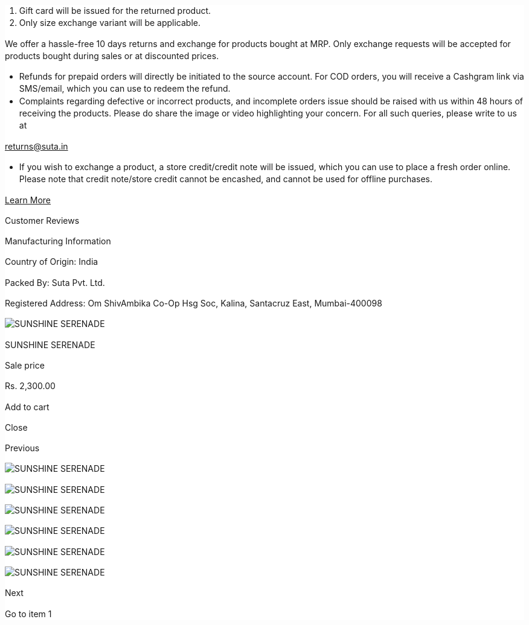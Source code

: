 1. Gift card will be issued for the returned product.
2. Only size exchange variant will be applicable.

We offer a hassle-free 10 days returns and exchange for products bought at MRP. Only exchange requests will be accepted for products bought during sales or at discounted prices.

- Refunds for prepaid orders will directly be initiated to the source account. For COD orders, you will receive a Cashgram link via SMS/email, which you can use to redeem the refund.
- Complaints regarding defective or incorrect products, and incomplete orders issue should be raised with us within 48 hours of receiving the products. Please do share the image or video highlighting your concern. For all such queries, please write to us at

[returns@suta.in](mailto:returns@suta.in)
- If you wish to exchange a product, a store credit/credit note will be issued, which you can use to place a fresh order online. Please note that credit note/store credit cannot be encashed, and cannot be used for offline purchases.

[Learn More](https://suta.in/pages/return-exchange-policy)

Customer Reviews

Manufacturing Information

Country of Origin: India

Packed By: Suta Pvt. Ltd.

Registered Address: Om ShivAmbika Co-Op Hsg Soc, Kalina, Santacruz East, Mumbai-400098

![SUNSHINE SERENADE](//suta.in/cdn/shop/files/DSC00915.jpg?v=1717243328&width=1536)

SUNSHINE SERENADE

Sale price

Rs. 2,300.00

Add to cart

Close

Previous

![SUNSHINE SERENADE](//suta.in/cdn/shop/files/DSC00915.jpg?v=1717243328&width=1536)

![SUNSHINE SERENADE](//suta.in/cdn/shop/files/DSC00923.jpg?v=1717243328&width=1536)

![SUNSHINE SERENADE](//suta.in/cdn/shop/files/DSC00949.jpg?v=1717243328&width=1536)

![SUNSHINE SERENADE](//suta.in/cdn/shop/files/DSC00898.jpg?v=1717243328&width=1536)

![SUNSHINE SERENADE](//suta.in/cdn/shop/files/DSC00909.jpg?v=1717229230&width=1536)

![SUNSHINE SERENADE](//suta.in/cdn/shop/files/DSC00919.jpg?v=1717229222&width=1536)

Next

Go to item 1
